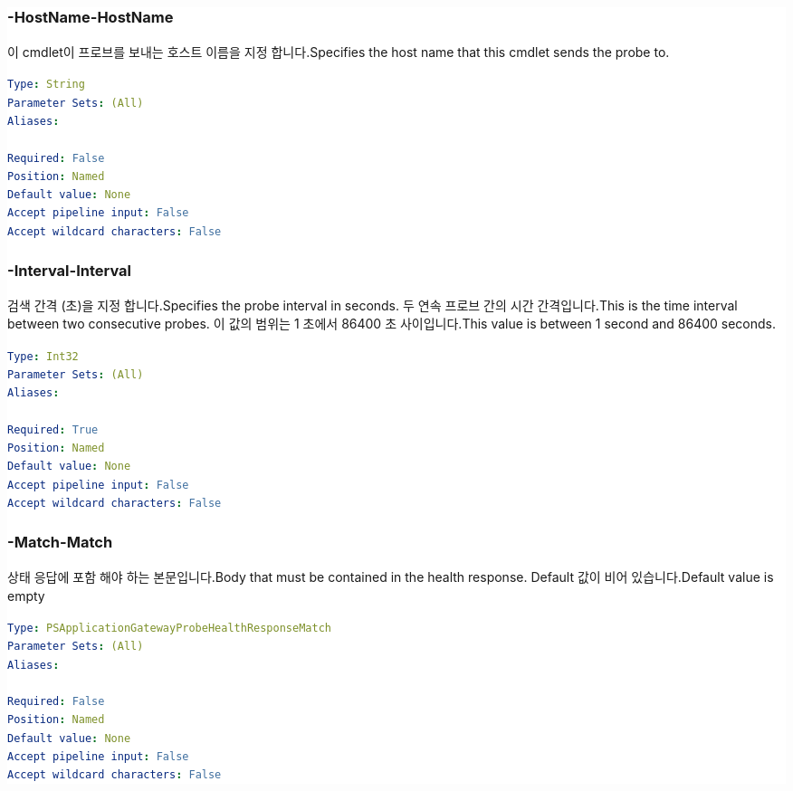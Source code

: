 ### <span data-ttu-id="ca575-116">-HostName</span><span class="sxs-lookup"><span data-stu-id="ca575-116">-HostName</span></span>
<span data-ttu-id="ca575-117">이 cmdlet이 프로브를 보내는 호스트 이름을 지정 합니다.</span><span class="sxs-lookup"><span data-stu-id="ca575-117">Specifies the host name that this cmdlet sends the probe to.</span></span>

```yaml
Type: String
Parameter Sets: (All)
Aliases: 

Required: False
Position: Named
Default value: None
Accept pipeline input: False
Accept wildcard characters: False
```

### <span data-ttu-id="ca575-118">-Interval</span><span class="sxs-lookup"><span data-stu-id="ca575-118">-Interval</span></span>
<span data-ttu-id="ca575-119">검색 간격 (초)을 지정 합니다.</span><span class="sxs-lookup"><span data-stu-id="ca575-119">Specifies the probe interval in seconds.</span></span>
<span data-ttu-id="ca575-120">두 연속 프로브 간의 시간 간격입니다.</span><span class="sxs-lookup"><span data-stu-id="ca575-120">This is the time interval between two consecutive probes.</span></span>
<span data-ttu-id="ca575-121">이 값의 범위는 1 초에서 86400 초 사이입니다.</span><span class="sxs-lookup"><span data-stu-id="ca575-121">This value is between 1 second and 86400 seconds.</span></span>

```yaml
Type: Int32
Parameter Sets: (All)
Aliases: 

Required: True
Position: Named
Default value: None
Accept pipeline input: False
Accept wildcard characters: False
```

### <span data-ttu-id="ca575-122">-Match</span><span class="sxs-lookup"><span data-stu-id="ca575-122">-Match</span></span>
<span data-ttu-id="ca575-123">상태 응답에 포함 해야 하는 본문입니다.</span><span class="sxs-lookup"><span data-stu-id="ca575-123">Body that must be contained in the health response.</span></span>
<span data-ttu-id="ca575-124">Default 값이 비어 있습니다.</span><span class="sxs-lookup"><span data-stu-id="ca575-124">Default value is empty</span></span>

```yaml
Type: PSApplicationGatewayProbeHealthResponseMatch
Parameter Sets: (All)
Aliases: 

Required: False
Position: Named
Default value: None
Accept pipeline input: False
Accept wildcard characters: False
```
